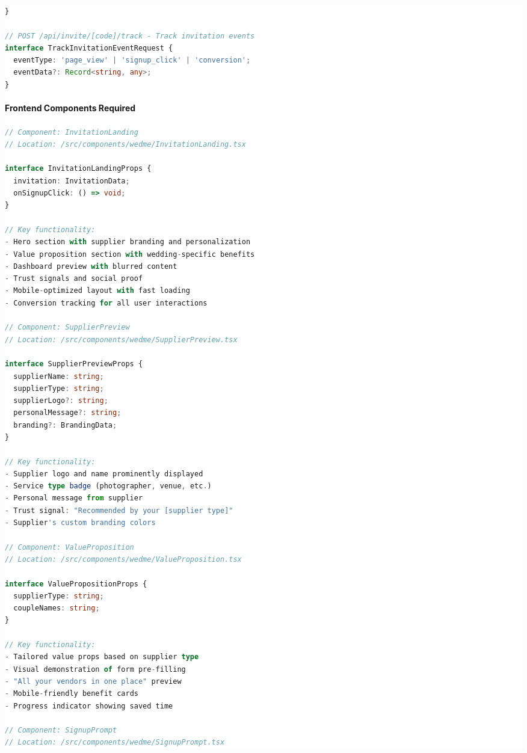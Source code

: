 ```typescript
}

// POST /api/invite/[code]/track - Track invitation events
interface TrackInvitationEventRequest {
  eventType: 'page_view' | 'signup_click' | 'conversion';
  eventData?: Record<string, any>;
}
```

#### Frontend Components Required
```typescript
// Component: InvitationLanding
// Location: /src/components/wedme/InvitationLanding.tsx

interface InvitationLandingProps {
  invitation: InvitationData;
  onSignupClick: () => void;
}

// Key functionality:
- Hero section with supplier branding and personalization
- Value proposition section with wedding-specific benefits
- Dashboard preview with blurred content
- Trust signals and social proof
- Mobile-optimized layout with fast loading
- Conversion tracking for all user interactions

// Component: SupplierPreview
// Location: /src/components/wedme/SupplierPreview.tsx

interface SupplierPreviewProps {
  supplierName: string;
  supplierType: string;
  supplierLogo?: string;
  personalMessage?: string;
  branding?: BrandingData;
}

// Key functionality:
- Supplier logo and name prominently displayed
- Service type badge (photographer, venue, etc.)
- Personal message from supplier
- Trust signal: "Recommended by your [supplier type]"
- Supplier's custom branding colors

// Component: ValueProposition
// Location: /src/components/wedme/ValueProposition.tsx

interface ValuePropositionProps {
  supplierType: string;
  coupleNames: string;
}

// Key functionality:
- Tailored value props based on supplier type
- Visual demonstration of form pre-filling
- "All your vendors in one place" preview
- Mobile-friendly benefit cards
- Progress indicator showing saved time

// Component: SignupPrompt
// Location: /src/components/wedme/SignupPrompt.tsx

```
